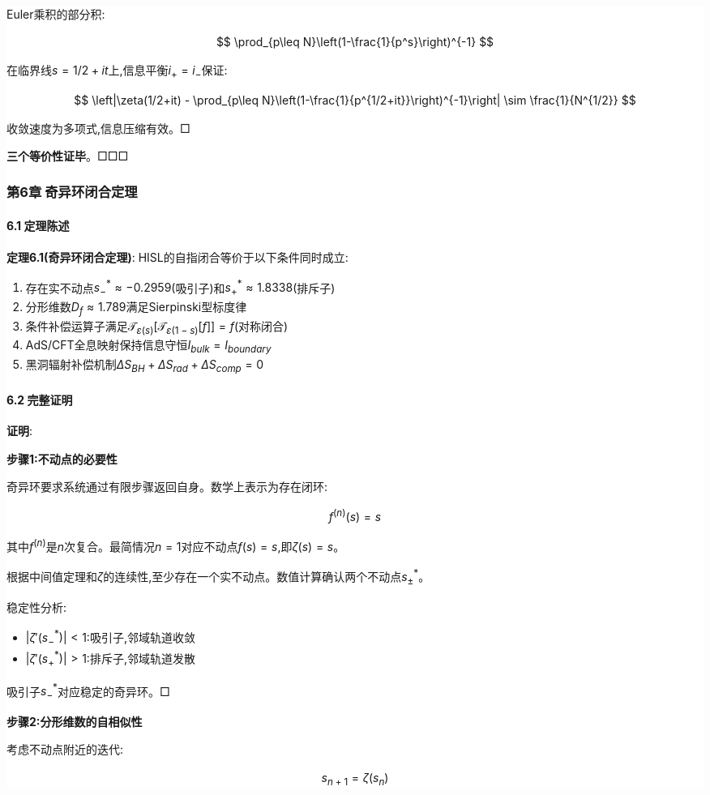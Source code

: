 Euler乘积的部分积:

$$
\prod_{p\leq N}\left(1-\frac{1}{p^s}\right)^{-1}
$$

在临界线$s=1/2+it$上,信息平衡$i_+=i_-$保证:

$$
\left|\zeta(1/2+it) - \prod_{p\leq N}\left(1-\frac{1}{p^{1/2+it}}\right)^{-1}\right| \sim \frac{1}{N^{1/2}}
$$

收敛速度为多项式,信息压缩有效。□

**三个等价性证毕**。□□□

### 第6章 奇异环闭合定理

#### 6.1 定理陈述

**定理6.1(奇异环闭合定理)**:
HISL的自指闭合等价于以下条件同时成立:

1. 存在实不动点$s_-^*\approx -0.2959$(吸引子)和$s_+^*\approx 1.8338$(排斥子)
2. 分形维数$D_f\approx 1.789$满足Sierpinski型标度律
3. 条件补偿运算子满足$\mathcal{T}_{\varepsilon(s)}[\mathcal{T}_{\varepsilon(1-s)}[f]]=f$(对称闭合)
4. AdS/CFT全息映射保持信息守恒$I_{bulk}=I_{boundary}$
5. 黑洞辐射补偿机制$\Delta S_{BH}+\Delta S_{rad}+\Delta S_{comp}=0$

#### 6.2 完整证明

**证明**:

**步骤1:不动点的必要性**

奇异环要求系统通过有限步骤返回自身。数学上表示为存在闭环:

$$
f^{(n)}(s) = s
$$

其中$f^{(n)}$是$n$次复合。最简情况$n=1$对应不动点$f(s)=s$,即$\zeta(s)=s$。

根据中间值定理和$\zeta$的连续性,至少存在一个实不动点。数值计算确认两个不动点$s_\pm^*$。

稳定性分析:
- $|\zeta'(s_-^*)|<1$:吸引子,邻域轨道收敛
- $|\zeta'(s_+^*)|>1$:排斥子,邻域轨道发散

吸引子$s_-^*$对应稳定的奇异环。□

**步骤2:分形维数的自相似性**

考虑不动点附近的迭代:

$$
s_{n+1} = \zeta(s_n)
$$
